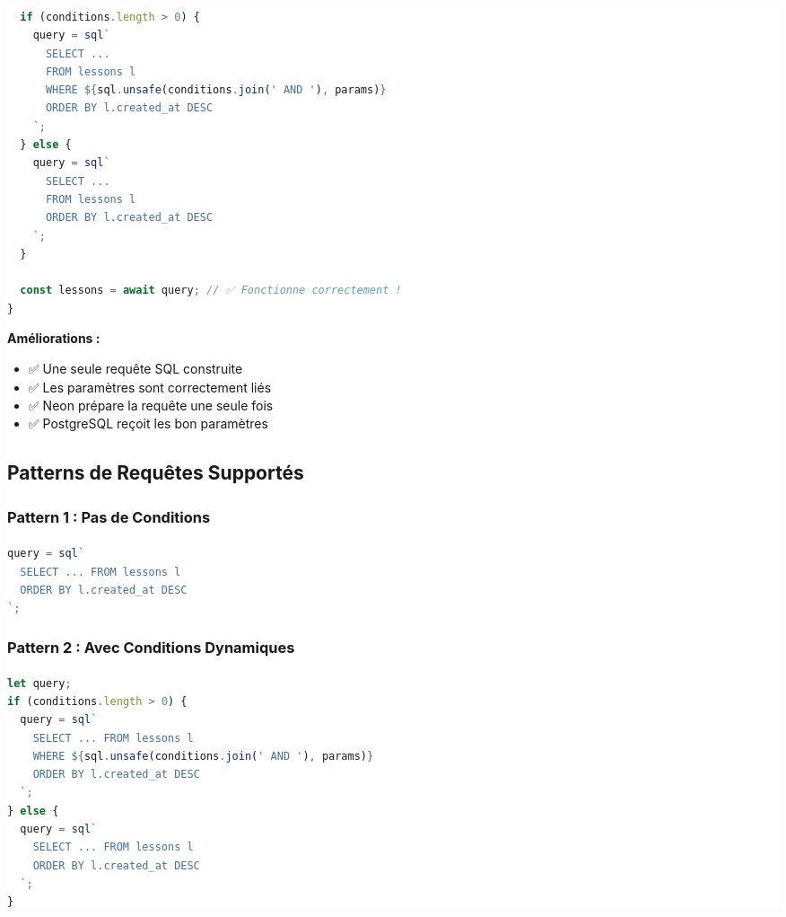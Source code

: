 ```javascript
  if (conditions.length > 0) {
    query = sql`
      SELECT ...
      FROM lessons l
      WHERE ${sql.unsafe(conditions.join(' AND '), params)}
      ORDER BY l.created_at DESC
    `;
  } else {
    query = sql`
      SELECT ...
      FROM lessons l
      ORDER BY l.created_at DESC
    `;
  }

  const lessons = await query; // ✅ Fonctionne correctement !
}
```

**Améliorations :**
- ✅ Une seule requête SQL construite
- ✅ Les paramètres sont correctement liés
- ✅ Neon prépare la requête une seule fois
- ✅ PostgreSQL reçoit les bon paramètres

## Patterns de Requêtes Supportés

### Pattern 1 : Pas de Conditions

```javascript
query = sql`
  SELECT ... FROM lessons l
  ORDER BY l.created_at DESC
`;
```

### Pattern 2 : Avec Conditions Dynamiques

```javascript
let query;
if (conditions.length > 0) {
  query = sql`
    SELECT ... FROM lessons l
    WHERE ${sql.unsafe(conditions.join(' AND '), params)}
    ORDER BY l.created_at DESC
  `;
} else {
  query = sql`
    SELECT ... FROM lessons l
    ORDER BY l.created_at DESC
  `;
}
```
